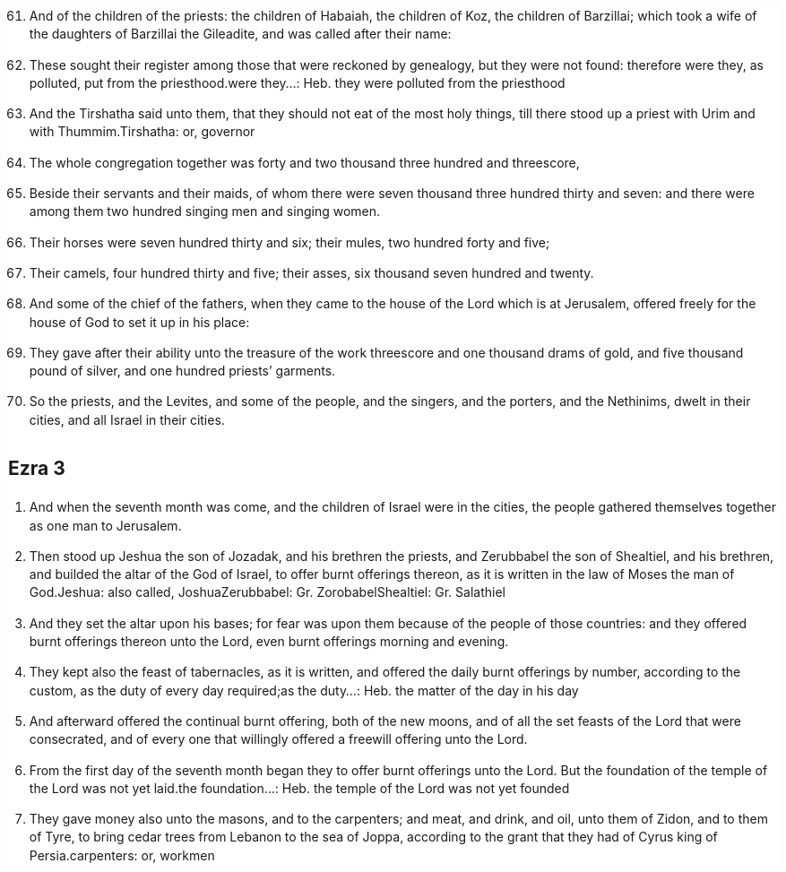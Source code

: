 61. And of the children of the priests: the children of Habaiah, the children of Koz, the children of Barzillai; which took a wife of the daughters of Barzillai the Gileadite, and was called after their name:

62. These sought their register among those that were reckoned by genealogy, but they were not found: therefore were they, as polluted, put from the priesthood.were they…: Heb. they were polluted from the priesthood

63. And the Tirshatha said unto them, that they should not eat of the most holy things, till there stood up a priest with Urim and with Thummim.Tirshatha: or, governor

64. The whole congregation together was forty and two thousand three hundred and threescore,

65. Beside their servants and their maids, of whom there were seven thousand three hundred thirty and seven: and there were among them two hundred singing men and singing women.

66. Their horses were seven hundred thirty and six; their mules, two hundred forty and five;

67. Their camels, four hundred thirty and five; their asses, six thousand seven hundred and twenty.

68. And some of the chief of the fathers, when they came to the house of the Lord which is at Jerusalem, offered freely for the house of God to set it up in his place:

69. They gave after their ability unto the treasure of the work threescore and one thousand drams of gold, and five thousand pound of silver, and one hundred priests’ garments.

70. So the priests, and the Levites, and some of the people, and the singers, and the porters, and the Nethinims, dwelt in their cities, and all Israel in their cities. 

## Ezra 3

1. And when the seventh month was come, and the children of Israel were in the cities, the people gathered themselves together as one man to Jerusalem.

2. Then stood up Jeshua the son of Jozadak, and his brethren the priests, and Zerubbabel the son of Shealtiel, and his brethren, and builded the altar of the God of Israel, to offer burnt offerings thereon, as it is written in the law of Moses the man of God.Jeshua: also called, JoshuaZerubbabel: Gr. ZorobabelShealtiel: Gr. Salathiel

3. And they set the altar upon his bases; for fear was upon them because of the people of those countries: and they offered burnt offerings thereon unto the Lord, even burnt offerings morning and evening.

4. They kept also the feast of tabernacles, as it is written, and offered the daily burnt offerings by number, according to the custom, as the duty of every day required;as the duty…: Heb. the matter of the day in his day

5. And afterward offered the continual burnt offering, both of the new moons, and of all the set feasts of the Lord that were consecrated, and of every one that willingly offered a freewill offering unto the Lord.

6. From the first day of the seventh month began they to offer burnt offerings unto the Lord. But the foundation of the temple of the Lord was not yet laid.the foundation…: Heb. the temple of the Lord was not yet founded

7. They gave money also unto the masons, and to the carpenters; and meat, and drink, and oil, unto them of Zidon, and to them of Tyre, to bring cedar trees from Lebanon to the sea of Joppa, according to the grant that they had of Cyrus king of Persia.carpenters: or, workmen
